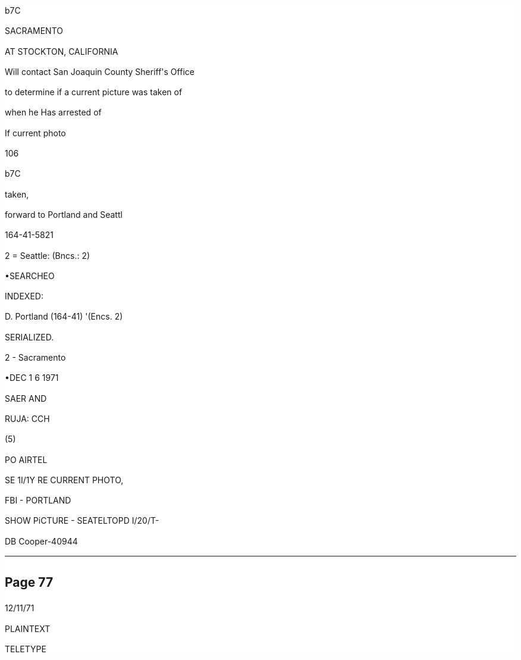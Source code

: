 b7C

SACRAMENTO

AT STOCKTON, CALIFORNIA

Will contact San Joaquin County Sheriff's Office

to determine if a current picture was taken of

when he Has arrested of

If current photo

106

b7C

taken,

forward to Portland and Seattl

164-41-5821

2 = Seattle: (Bncs.: 2)

•SEARCHEO

INDEXED:

D. Portland (164-41) '(Encs. 2)

SERIALIZED.

2 - Sacramento

•DEC 1 6 1971

SAER AND

RUJA: CCH

(5)

PO AIRTEL

SE 1I/1Y RE CURRENT PHOTO,

FBI - PORTLAND

SHOW PiCTURE - SEATELTOPD I/20/T-

DB Cooper-40944

---

## Page 77

12/11/71

PLAINTEXT

TELETYPE
